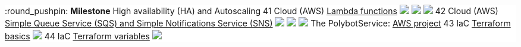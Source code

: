 <tr>
 <td>:round_pushpin:</td>
 <td><b>Milestone</b></td>
 <td>High availability (HA) and Autoscaling</td>
 <td align="center"></td>
 <td align="center"></td>
 <td align="center"></td>
 <td align="center"></td>
</tr>

<tr>
 <td>41</td>
 <td>Cloud (AWS)</td>
 <td><a href="tutorials/aws_lambda.md">Lambda functions</a></td>
 <td align="center"><a target="_blank" href="https://exit-zero-academy.github.io/DevOpsTheHardWayAssets/slides/aws_lambda.html"><img src="https://exit-zero-academy.github.io/DevOpsTheHardWayAssets/img/slides.png" /></a></td>
 <td align="center"><a target="_blank" href="https://exit-zero-academy.github.io/DevOpsTheHardWayAssets/multichoice-questions/aws_lambda.html"><img src="https://exit-zero-academy.github.io/DevOpsTheHardWayAssets/img/qm.png" /></a></td>
 <td align="center"><a href="tutorials/aws_lambda.md#exercises"><img src="https://exit-zero-academy.github.io/DevOpsTheHardWayAssets/img/pen.png" /></a></td>
 <td align="center"></td>
</tr>

<tr>
 <td>42</td>
 <td>Cloud (AWS)</td>
 <td><a href="tutorials/aws_sqs_sns.md">Simple Queue Service (SQS) and Simple Notifications Service (SNS)</a></td>
 <td align="center"><a target="_blank" href="https://exit-zero-academy.github.io/DevOpsTheHardWayAssets/slides/aws_sqs_sns.html"><img src="https://exit-zero-academy.github.io/DevOpsTheHardWayAssets/img/slides.png" /></a></td>
 <td align="center"><a target="_blank" href="https://exit-zero-academy.github.io/DevOpsTheHardWayAssets/multichoice-questions/aws_sqs_sns.html"><img src="https://exit-zero-academy.github.io/DevOpsTheHardWayAssets/img/qm.png" /></a></td>
 <td align="center"><a href="tutorials/aws_sqs_sns.md#exercises"><img src="https://exit-zero-academy.github.io/DevOpsTheHardWayAssets/img/pen.png" /></a></td>
 <td align="center">The PolybotService: <a href="https://github.com/exit-zero-academy/PolybotServiceAWS">AWS project</a></td>
</tr>

<tr>
 <td>43</td>
 <td>IaC</td>
 <td><a href="tutorials/IaC_terraform_basics.md">Terraform basics</a></td>
 <td align="center"></td>
 <td align="center"> </td>
 <td align="center"><a href="tutorials/IaC_terraform_basics.md#exercises"><img src="https://exit-zero-academy.github.io/DevOpsTheHardWayAssets/img/pen.png" /></a></td>
 <td align="center"> </td>
</tr>

<tr>
 <td>44</td>
 <td>IaC</td>
 <td><a href="tutorials/IaC_terraform_variables.md">Terraform variables</a></td>
 <td align="center"></td>
 <td align="center"> </td>
 <td align="center"><a href="tutorials/aws_sqs_sns.md#exercises"><img src="https://exit-zero-academy.github.io/DevOpsTheHardWayAssets/img/pen.png" /></a></td>
 <td align="center"> </td>
</tr>
